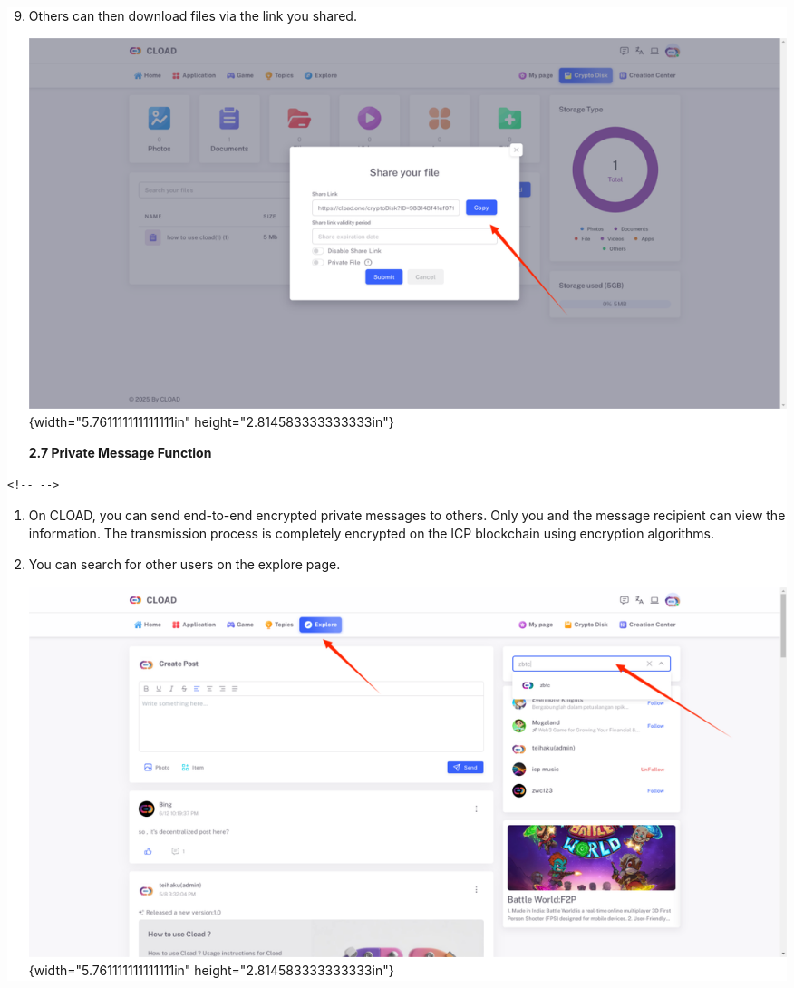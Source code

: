 9.  Others can then download files via the link you shared.

    ![](media/image33.png){width="5.761111111111111in"
    height="2.814583333333333in"}

    **2.7 Private Message Function**

```{=html}
<!-- -->
```
1.  On CLOAD, you can send end-to-end encrypted private messages to others. Only you and the message recipient can view the information. The transmission process is completely encrypted on the ICP blockchain using encryption algorithms.

2.  You can search for other users on the explore page.

    ![](media/image34.png){width="5.761111111111111in"
    height="2.814583333333333in"}
